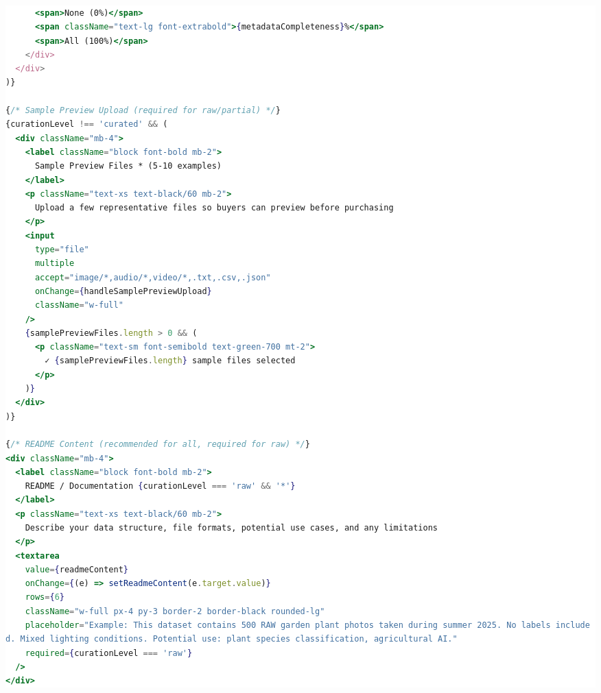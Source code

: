 ```jsx
      <span>None (0%)</span>
      <span className="text-lg font-extrabold">{metadataCompleteness}%</span>
      <span>All (100%)</span>
    </div>
  </div>
)}

{/* Sample Preview Upload (required for raw/partial) */}
{curationLevel !== 'curated' && (
  <div className="mb-4">
    <label className="block font-bold mb-2">
      Sample Preview Files * (5-10 examples)
    </label>
    <p className="text-xs text-black/60 mb-2">
      Upload a few representative files so buyers can preview before purchasing
    </p>
    <input
      type="file"
      multiple
      accept="image/*,audio/*,video/*,.txt,.csv,.json"
      onChange={handleSamplePreviewUpload}
      className="w-full"
    />
    {samplePreviewFiles.length > 0 && (
      <p className="text-sm font-semibold text-green-700 mt-2">
        ✓ {samplePreviewFiles.length} sample files selected
      </p>
    )}
  </div>
)}

{/* README Content (recommended for all, required for raw) */}
<div className="mb-4">
  <label className="block font-bold mb-2">
    README / Documentation {curationLevel === 'raw' && '*'}
  </label>
  <p className="text-xs text-black/60 mb-2">
    Describe your data structure, file formats, potential use cases, and any limitations
  </p>
  <textarea
    value={readmeContent}
    onChange={(e) => setReadmeContent(e.target.value)}
    rows={6}
    className="w-full px-4 py-3 border-2 border-black rounded-lg"
    placeholder="Example: This dataset contains 500 RAW garden plant photos taken during summer 2025. No labels included. Mixed lighting conditions. Potential use: plant species classification, agricultural AI."
    required={curationLevel === 'raw'}
  />
</div>
```
